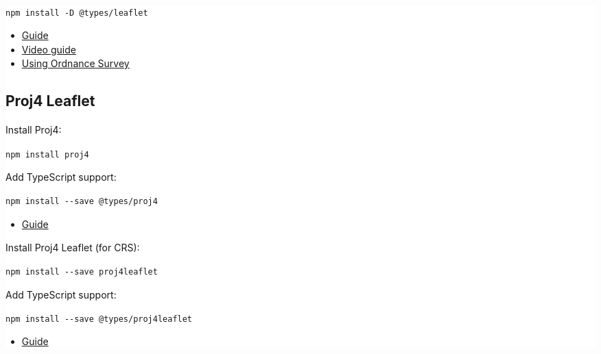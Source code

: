 ```
npm install -D @types/leaflet
```

-   [Guide](https://react-leaflet.js.org/docs/api-map/)
-   [Video guide](https://www.youtube.com/watch?v=290VgjkLong)
-   [Using Ordnance Survey](https://stackoverflow.com/questions/74407099/use-ordinance-survey-map-tiles-in-react-leaflet)

## Proj4 Leaflet

Install Proj4:

```
npm install proj4
```

Add TypeScript support:

```
npm install --save @types/proj4
```

-   [Guide](https://www.npmjs.com/package/proj4)

Install Proj4 Leaflet (for CRS):

```
npm install --save proj4leaflet
```

Add TypeScript support:

```
npm install --save @types/proj4leaflet
```

-   [Guide](https://kartena.github.io/Proj4Leaflet/#examples)
